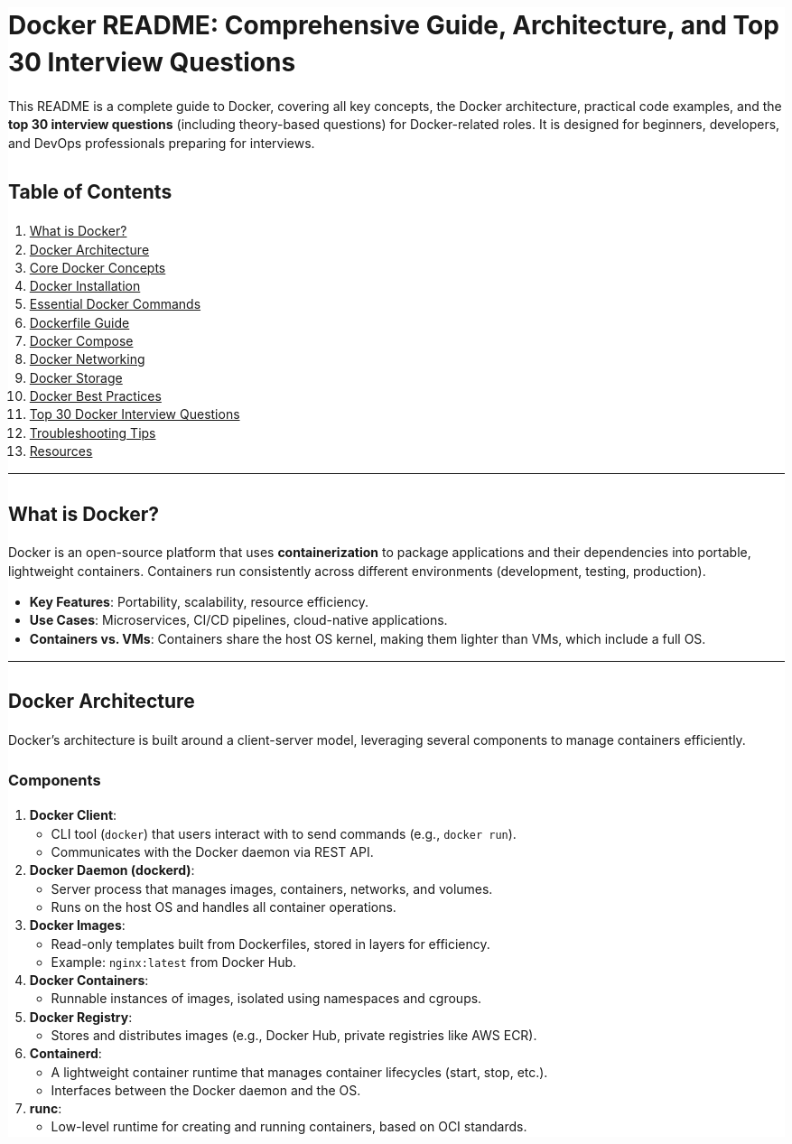 # Docker README: Comprehensive Guide, Architecture, and Top 30 Interview Questions

This README is a complete guide to Docker, covering all key concepts, the Docker architecture, practical code examples, and the **top 30 interview questions** (including theory-based questions) for Docker-related roles. It is designed for beginners, developers, and DevOps professionals preparing for interviews.

## Table of Contents
1. [What is Docker?](#what-is-docker)
2. [Docker Architecture](#docker-architecture)
3. [Core Docker Concepts](#core-docker-concepts)
4. [Docker Installation](#docker-installation)
5. [Essential Docker Commands](#essential-docker-commands)
6. [Dockerfile Guide](#dockerfile-guide)
7. [Docker Compose](#docker-compose)
8. [Docker Networking](#docker-networking)
9. [Docker Storage](#docker-storage)
10. [Docker Best Practices](#docker-best-practices)
11. [Top 30 Docker Interview Questions](#top-30-docker-interview-questions)
12. [Troubleshooting Tips](#troubleshooting-tips)
13. [Resources](#resources)

---

## What is Docker?

Docker is an open-source platform that uses **containerization** to package applications and their dependencies into portable, lightweight containers. Containers run consistently across different environments (development, testing, production).

- **Key Features**: Portability, scalability, resource efficiency.
- **Use Cases**: Microservices, CI/CD pipelines, cloud-native applications.
- **Containers vs. VMs**: Containers share the host OS kernel, making them lighter than VMs, which include a full OS.

---

## Docker Architecture

Docker’s architecture is built around a client-server model, leveraging several components to manage containers efficiently.

### Components
1. **Docker Client**:
   - CLI tool (`docker`) that users interact with to send commands (e.g., `docker run`).
   - Communicates with the Docker daemon via REST API.
2. **Docker Daemon (dockerd)**:
   - Server process that manages images, containers, networks, and volumes.
   - Runs on the host OS and handles all container operations.
3. **Docker Images**:
   - Read-only templates built from Dockerfiles, stored in layers for efficiency.
   - Example: `nginx:latest` from Docker Hub.
4. **Docker Containers**:
   - Runnable instances of images, isolated using namespaces and cgroups.
5. **Docker Registry**:
   - Stores and distributes images (e.g., Docker Hub, private registries like AWS ECR).
6. **Containerd**:
   - A lightweight container runtime that manages container lifecycles (start, stop, etc.).
   - Interfaces between the Docker daemon and the OS.
7. **runc**:
   - Low-level runtime for creating and running containers, based on OCI standards.